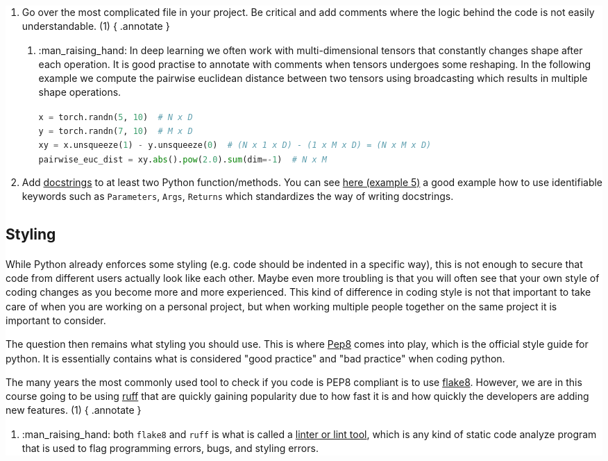 1. Go over the most complicated file in your project. Be critical and add comments where the logic
    behind the code is not easily understandable. (1)
    { .annotate }

    1. :man_raising_hand: In deep learning we often work with multi-dimensional tensors that constantly changes shape
        after each operation. It is good practise to annotate with comments when tensors undergoes some reshaping.
        In the following example we compute the pairwise euclidean distance between two tensors using broadcasting
        which results in multiple shape operations.

        ```python
        x = torch.randn(5, 10)  # N x D
        y = torch.randn(7, 10)  # M x D
        xy = x.unsqueeze(1) - y.unsqueeze(0)  # (N x 1 x D) - (1 x M x D) = (N x M x D)
        pairwise_euc_dist = xy.abs().pow(2.0).sum(dim=-1)  # N x M
        ```

2. Add [docstrings](https://www.python.org/dev/peps/pep-0257/) to at least two Python function/methods.
    You can see [here (example 5)](https://www.programiz.com/python-programming/docstrings) a good example
    how to use identifiable keywords such as `Parameters`, `Args`, `Returns` which standardizes the way of
    writing docstrings.

## Styling

While Python already enforces some styling (e.g. code should be indented in a specific way), this is not enough
to secure that code from different users actually look like each other. Maybe even more troubling is that you
will often see that your own style of coding changes as you become more and more experienced. This kind of
difference in coding style is not that important to take care of when you are working on a personal project,
but when working multiple people together on the same project it is important to consider.

The question then remains what styling you should use. This is where [Pep8](https://www.python.org/dev/peps/pep-0008/)
comes into play, which is the  official style guide for python. It is essentially contains what is considered
"good practice" and "bad practice" when coding python.

The many years the most commonly used tool to check if you code is PEP8 compliant is to use
[flake8](https://flake8.pycqa.org/en/latest/). However, we are in this course going to be using
[ruff](https://github.com/astral-sh/ruff) that are quickly gaining popularity due to how fast it is and how quickly the
developers are adding new features. (1)
{ .annotate }

1. :man_raising_hand: both `flake8` and `ruff` is what is called a
    [linter or lint tool](https://en.wikipedia.org/wiki/Lint_(software)), which is any kind of static code analyze
    program that is used to flag programming errors, bugs, and styling errors.
